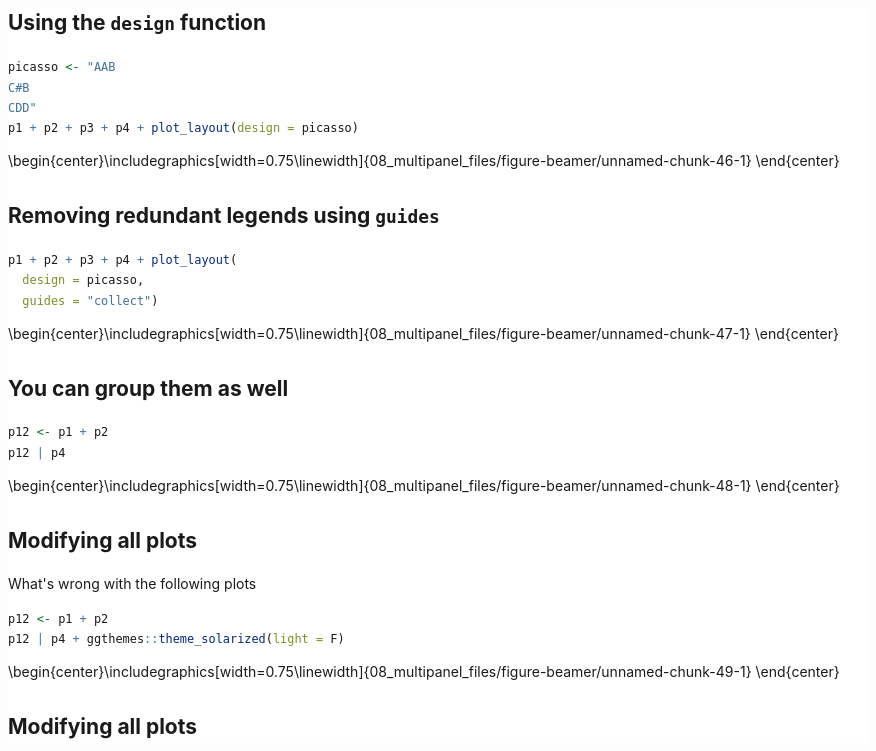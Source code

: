 ## Using the `design` function


``` r
picasso <- "AAB
C#B
CDD"
p1 + p2 + p3 + p4 + plot_layout(design = picasso)
```



\begin{center}\includegraphics[width=0.75\linewidth]{08_multipanel_files/figure-beamer/unnamed-chunk-46-1} \end{center}

## Removing redundant legends using `guides`


``` r
p1 + p2 + p3 + p4 + plot_layout(
  design = picasso,
  guides = "collect")
```



\begin{center}\includegraphics[width=0.75\linewidth]{08_multipanel_files/figure-beamer/unnamed-chunk-47-1} \end{center}


## You can group them as well


``` r
p12 <- p1 + p2
p12 | p4 
```



\begin{center}\includegraphics[width=0.75\linewidth]{08_multipanel_files/figure-beamer/unnamed-chunk-48-1} \end{center}

## Modifying all plots

What's wrong with the following plots


``` r
p12 <- p1 + p2
p12 | p4 + ggthemes::theme_solarized(light = F)
```



\begin{center}\includegraphics[width=0.75\linewidth]{08_multipanel_files/figure-beamer/unnamed-chunk-49-1} \end{center}

## Modifying all plots
